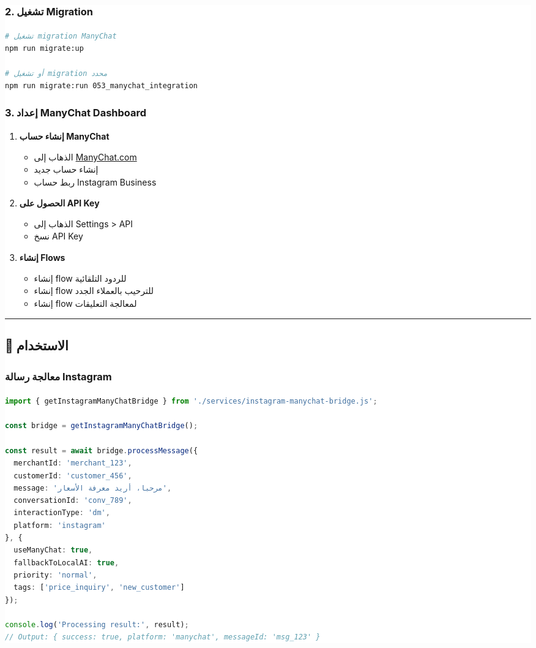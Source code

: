 ### 2. تشغيل Migration

```bash
# تشغيل migration ManyChat
npm run migrate:up

# أو تشغيل migration محدد
npm run migrate:run 053_manychat_integration
```

### 3. إعداد ManyChat Dashboard

1. **إنشاء حساب ManyChat**
   - الذهاب إلى [ManyChat.com](https://manychat.com)
   - إنشاء حساب جديد
   - ربط حساب Instagram Business

2. **الحصول على API Key**
   - الذهاب إلى Settings > API
   - نسخ API Key

3. **إنشاء Flows**
   - إنشاء flow للردود التلقائية
   - إنشاء flow للترحيب بالعملاء الجدد
   - إنشاء flow لمعالجة التعليقات

---

## 🔧 الاستخدام

### معالجة رسالة Instagram

```typescript
import { getInstagramManyChatBridge } from './services/instagram-manychat-bridge.js';

const bridge = getInstagramManyChatBridge();

const result = await bridge.processMessage({
  merchantId: 'merchant_123',
  customerId: 'customer_456',
  message: 'مرحبا، أريد معرفة الأسعار',
  conversationId: 'conv_789',
  interactionType: 'dm',
  platform: 'instagram'
}, {
  useManyChat: true,
  fallbackToLocalAI: true,
  priority: 'normal',
  tags: ['price_inquiry', 'new_customer']
});

console.log('Processing result:', result);
// Output: { success: true, platform: 'manychat', messageId: 'msg_123' }
```

